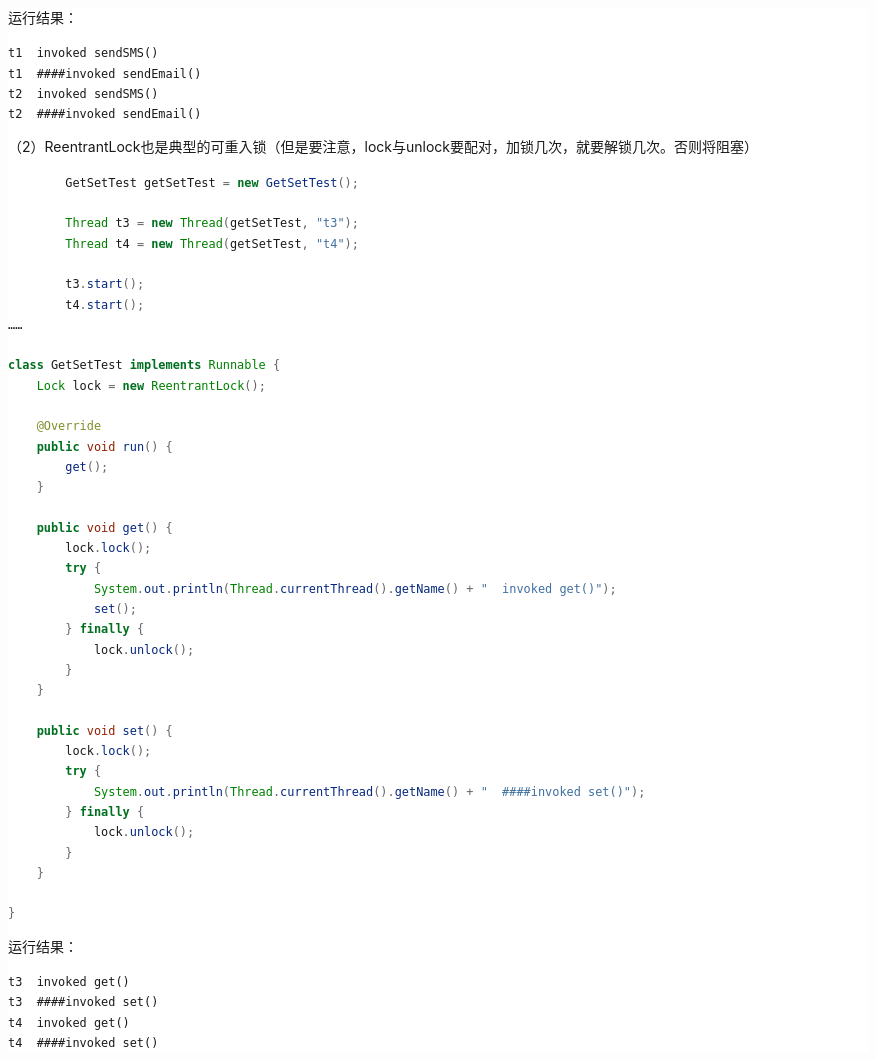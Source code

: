 运行结果：

```
t1  invoked sendSMS()
t1  ####invoked sendEmail()
t2  invoked sendSMS()
t2  ####invoked sendEmail()
```

（2）ReentrantLock也是典型的可重入锁（但是要注意，lock与unlock要配对，加锁几次，就要解锁几次。否则将阻塞）

``` java
		GetSetTest getSetTest = new GetSetTest();

        Thread t3 = new Thread(getSetTest, "t3");
        Thread t4 = new Thread(getSetTest, "t4");

        t3.start();
        t4.start();
……

class GetSetTest implements Runnable {
    Lock lock = new ReentrantLock();

    @Override
    public void run() {
        get();
    }

    public void get() {
        lock.lock();
        try {
            System.out.println(Thread.currentThread().getName() + "  invoked get()");
            set();
        } finally {
            lock.unlock();
        }
    }

    public void set() {
        lock.lock();
        try {
            System.out.println(Thread.currentThread().getName() + "  ####invoked set()");
        } finally {
            lock.unlock();
        }
    }

}
```

运行结果：

```
t3  invoked get()
t3  ####invoked set()
t4  invoked get()
t4  ####invoked set()
```
